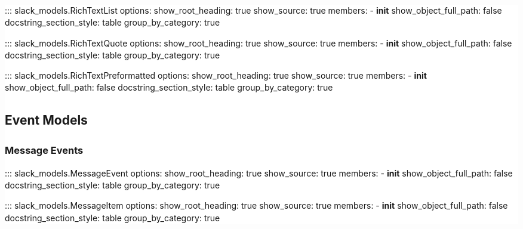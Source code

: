 ::: slack_models.RichTextList
    options:
      show_root_heading: true
      show_source: true
      members:
        - __init__
      show_object_full_path: false
      docstring_section_style: table
      group_by_category: true

::: slack_models.RichTextQuote
    options:
      show_root_heading: true
      show_source: true
      members:
        - __init__
      show_object_full_path: false
      docstring_section_style: table
      group_by_category: true

::: slack_models.RichTextPreformatted
    options:
      show_root_heading: true
      show_source: true
      members:
        - __init__
      show_object_full_path: false
      docstring_section_style: table
      group_by_category: true

## Event Models

### Message Events

::: slack_models.MessageEvent
    options:
      show_root_heading: true
      show_source: true
      members:
        - __init__
      show_object_full_path: false
      docstring_section_style: table
      group_by_category: true

::: slack_models.MessageItem
    options:
      show_root_heading: true
      show_source: true
      members:
        - __init__
      show_object_full_path: false
      docstring_section_style: table
      group_by_category: true

